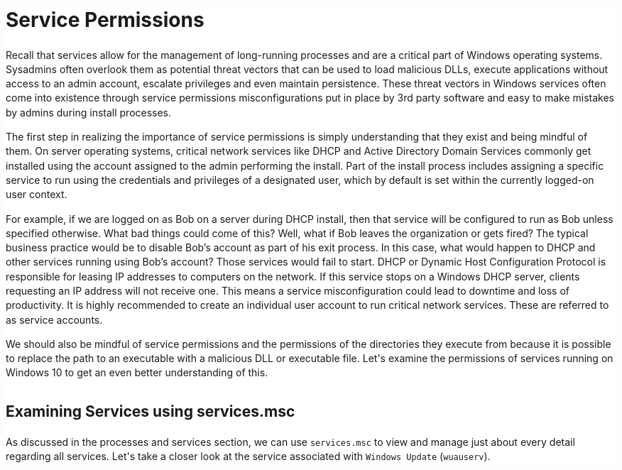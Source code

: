 # Service Permissions

Recall that services allow for the management of long-running processes and are a critical part of Windows operating systems. Sysadmins often overlook them as potential threat vectors that can be used to load malicious DLLs, execute applications without access to an admin account, escalate privileges and even maintain persistence. These threat vectors in Windows services often come into existence through service permissions misconfigurations put in place by 3rd party software and easy to make mistakes by admins during install processes.

The first step in realizing the importance of service permissions is simply understanding that they exist and being mindful of them. On server operating systems, critical network services like DHCP and Active Directory Domain Services commonly get installed using the account assigned to the admin performing the install. Part of the install process includes assigning a specific service to run using the credentials and privileges of a designated user, which by default is set within the currently logged-on user context.

For example, if we are logged on as Bob on a server during DHCP install, then that service will be configured to run as Bob unless specified otherwise. What bad things could come of this? Well, what if Bob leaves the organization or gets fired? The typical business practice would be to disable Bob’s account as part of his exit process. In this case, what would happen to DHCP and other services running using Bob’s account? Those services would fail to start. DHCP or Dynamic Host Configuration Protocol is responsible for leasing IP addresses to computers on the network. If this service stops on a Windows DHCP server, clients requesting an IP address will not receive one. This means a service misconfiguration could lead to downtime and loss of productivity. It is highly recommended to create an individual user account to run critical network services. These are referred to as service accounts.

We should also be mindful of service permissions and the permissions of the directories they execute from because it is possible to replace the path to an executable with a malicious DLL or executable file. Let's examine the permissions of services running on Windows 10 to get an even better understanding of this.

## Examining Services using services.msc

As discussed in the processes and services section, we can use `services.msc` to view and manage just about every detail regarding all services. Let's take a closer look at the service associated with `Windows Update` (`wuauserv`).
